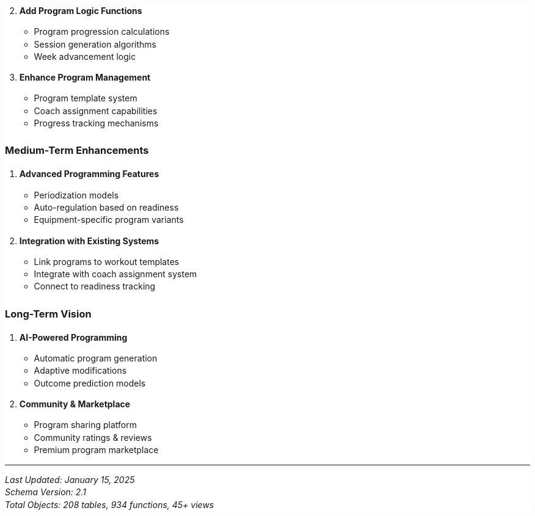 2. **Add Program Logic Functions**
   - Program progression calculations
   - Session generation algorithms
   - Week advancement logic

3. **Enhance Program Management**
   - Program template system
   - Coach assignment capabilities
   - Progress tracking mechanisms

### Medium-Term Enhancements
1. **Advanced Programming Features**
   - Periodization models
   - Auto-regulation based on readiness
   - Equipment-specific program variants

2. **Integration with Existing Systems**
   - Link programs to workout templates
   - Integrate with coach assignment system
   - Connect to readiness tracking

### Long-Term Vision
1. **AI-Powered Programming**
   - Automatic program generation
   - Adaptive modifications
   - Outcome prediction models

2. **Community & Marketplace**
   - Program sharing platform
   - Community ratings & reviews
   - Premium program marketplace

---

*Last Updated: January 15, 2025*  
*Schema Version: 2.1*  
*Total Objects: 208 tables, 934 functions, 45+ views*